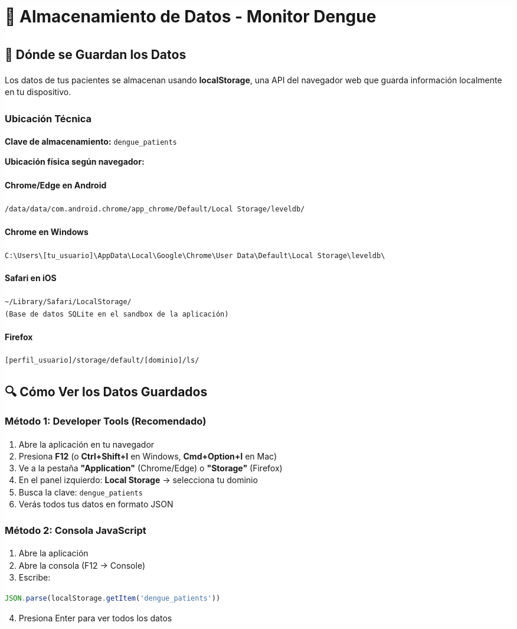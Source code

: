 # 💾 Almacenamiento de Datos - Monitor Dengue

## 📍 Dónde se Guardan los Datos

Los datos de tus pacientes se almacenan usando **localStorage**, una API del navegador web que guarda información localmente en tu dispositivo.

### Ubicación Técnica

**Clave de almacenamiento:** `dengue_patients`

**Ubicación física según navegador:**

#### Chrome/Edge en Android
```
/data/data/com.android.chrome/app_chrome/Default/Local Storage/leveldb/
```

#### Chrome en Windows
```
C:\Users\[tu_usuario]\AppData\Local\Google\Chrome\User Data\Default\Local Storage\leveldb\
```

#### Safari en iOS
```
~/Library/Safari/LocalStorage/
(Base de datos SQLite en el sandbox de la aplicación)
```

#### Firefox
```
[perfil_usuario]/storage/default/[dominio]/ls/
```

## 🔍 Cómo Ver los Datos Guardados

### Método 1: Developer Tools (Recomendado)

1. Abre la aplicación en tu navegador
2. Presiona **F12** (o **Ctrl+Shift+I** en Windows, **Cmd+Option+I** en Mac)
3. Ve a la pestaña **"Application"** (Chrome/Edge) o **"Storage"** (Firefox)
4. En el panel izquierdo: **Local Storage** → selecciona tu dominio
5. Busca la clave: `dengue_patients`
6. Verás todos tus datos en formato JSON

### Método 2: Consola JavaScript

1. Abre la aplicación
2. Abre la consola (F12 → Console)
3. Escribe:
```javascript
JSON.parse(localStorage.getItem('dengue_patients'))
```
4. Presiona Enter para ver todos los datos
